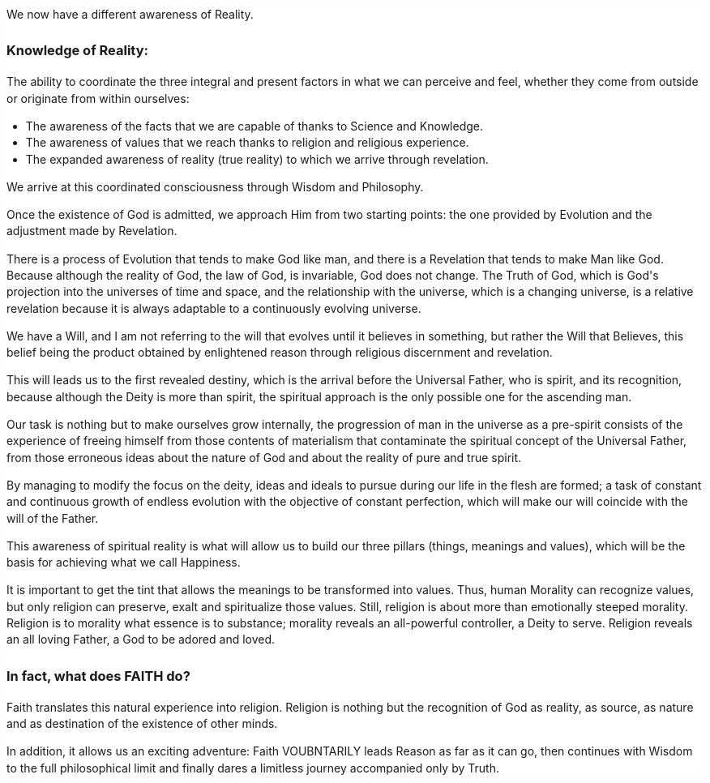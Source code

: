 We now have a different awareness of Reality.

### Knowledge of Reality:

The ability to coordinate the three integral and present factors in what we can perceive and feel, whether they come from outside or originate from within ourselves:

- The awareness of the facts that we are capable of thanks to Science and Knowledge.
- The awareness of values that we reach thanks to religion and religious experience.
- The expanded awareness of reality (true reality) to which we arrive through revelation.

We arrive at this coordinated consciousness through Wisdom and Philosophy.

Once the existence of God is admitted, we approach Him from two starting points: the one provided by Evolution and the adjustment made by Revelation.

There is a process of Evolution that tends to make God like man, and there is a Revelation that tends to make Man like God. Because although the reality of God, the law of God, is invariable, God does not change. The Truth of God, which is God's projection into the universes of time and space, and the relationship with the universe, which is a changing universe, is a relative revelation because it is always adaptable to a continuously evolving universe.

We have a Will, and I am not referring to the will that evolves until it believes in something, but rather the Will that Believes, this belief being the product obtained by enlightened reason through religious discernment and revelation.

This will leads us to the first revealed destiny, which is the arrival before the Universal Father, who is spirit, and its recognition, because although the Deity is more than spirit, the spiritual approach is the only possible one for the ascending man.

Our task is nothing but to make ourselves grow internally, the progression of man in the universe as a pre-spirit consists of the experience of freeing himself from those contents of materialism that contaminate the spiritual concept of the Universal Father, from those erroneous ideas about the nature of God and about the reality of pure and true spirit.

By managing to modify the focus on the deity, ideas and ideals to pursue during our life in the flesh are formed; a task of constant and continuous growth of endless evolution with the objective of constant perfection, which will make our will coincide with the will of the Father.

This awareness of spiritual reality is what will allow us to build our three pillars (things, meanings and values), which will be the basis for achieving what we call Happiness.

It is important to get the tint that allows the meanings to be transformed into values. Thus, human Morality can recognize values, but only religion can preserve, exalt and spiritualize those values. Still, religion is about more than emotionally steeped morality. Religion is to morality what essence is to substance; morality reveals an all-powerful controller, a Deity to serve. Religion reveals an all loving Father, a God to be adored and loved.

### In fact, what does FAITH do?

Faith translates this natural experience into religion. Religion is nothing but the recognition of God as reality, as source, as nature and as destination of the existence of other minds.

In addition, it allows us an exciting adventure: Faith VOUBNTARILY leads Reason as far as it can go, then continues with Wisdom to the full philosophical limit and finally dares a limitless journey accompanied only by Truth.
